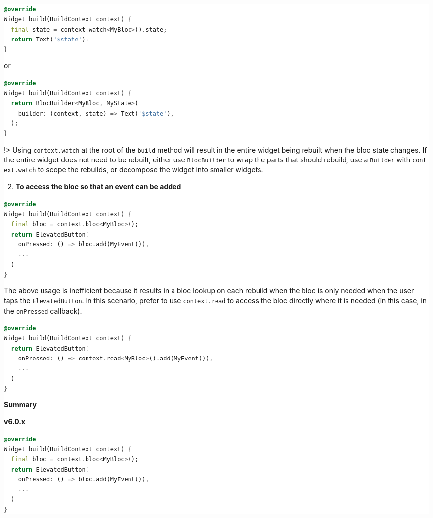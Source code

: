 ```dart
@override
Widget build(BuildContext context) {
  final state = context.watch<MyBloc>().state;
  return Text('$state');
}
```

or

```dart
@override
Widget build(BuildContext context) {
  return BlocBuilder<MyBloc, MyState>(
    builder: (context, state) => Text('$state'),
  );
}
```

!> Using `context.watch` at the root of the `build` method will result in the entire widget being rebuilt when the bloc state changes. If the entire widget does not need to be rebuilt, either use `BlocBuilder` to wrap the parts that should rebuild, use a `Builder` with `context.watch` to scope the rebuilds, or decompose the widget into smaller widgets.

2. **To access the bloc so that an event can be added**

```dart
@override
Widget build(BuildContext context) {
  final bloc = context.bloc<MyBloc>();
  return ElevatedButton(
    onPressed: () => bloc.add(MyEvent()),
    ...
  )
}
```

The above usage is inefficient because it results in a bloc lookup on each rebuild when the bloc is only needed when the user taps the `ElevatedButton`. In this scenario, prefer to use `context.read` to access the bloc directly where it is needed (in this case, in the `onPressed` callback).

```dart
@override
Widget build(BuildContext context) {
  return ElevatedButton(
    onPressed: () => context.read<MyBloc>().add(MyEvent()),
    ...
  )
}
```

**Summary**

**v6.0.x**

```dart
@override
Widget build(BuildContext context) {
  final bloc = context.bloc<MyBloc>();
  return ElevatedButton(
    onPressed: () => bloc.add(MyEvent()),
    ...
  )
}
```

